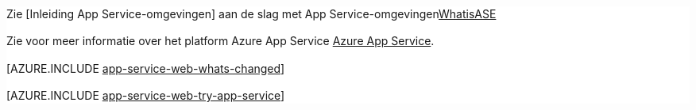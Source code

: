 Zie [Inleiding App Service-omgevingen] aan de slag met App Service-omgevingen[WhatisASE]

Zie voor meer informatie over het platform Azure App Service [Azure App Service][AzureAppService].

[AZURE.INCLUDE [app-service-web-whats-changed](../../includes/app-service-web-whats-changed.md)]

[AZURE.INCLUDE [app-service-web-try-app-service](../../includes/app-service-web-try-app-service.md)]
 


[1]: ./media/app-service-environment-with-internal-load-balancer/ilbase-createilbase.png
[2]: ./media/app-service-environment-with-internal-load-balancer/ilbase-createapp.png
[3]: ./media/app-service-environment-with-internal-load-balancer/ilbase-newase.png
[4]: ./media/app-service-environment-with-internal-load-balancer/ilbase-vip.png
[5]: ./media/app-service-environment-with-internal-load-balancer/ilbase-externalvip.png
[6]: ./media/app-service-environment-with-internal-load-balancer/ilbase-ilbcertificate.png


[WhatisASE]: http://azure.microsoft.com/documentation/articles/app-service-app-service-environment-intro/
[HowtoCreateASE]: http://azure.microsoft.com/documentation/articles/app-service-web-how-to-create-an-app-service-environment/
[ControlInbound]: http://azure.microsoft.com/documentation/articles/app-service-app-service-environment-control-inbound-traffic/
[virtualnetwork]: https://azure.microsoft.com/documentation/articles/virtual-networks-faq/
[AppServicePricing]: http://azure.microsoft.com/pricing/details/app-service/
[AzureAppService]: http://azure.microsoft.com/documentation/articles/app-service-value-prop-what-is/
[ASEAutoscale]: http://azure.microsoft.com/documentation/articles/app-service-environment-auto-scale/
[ExpressRoute]: http://azure.microsoft.com/documentation/articles/app-service-app-service-environment-network-configuration-expressroute/
[vnetnsgs]: http://azure.microsoft.com/documentation/articles/virtual-networks-nsg/
[ASEConfig]: http://azure.microsoft.com/documentation/articles/app-service-web-configure-an-app-service-environment/
